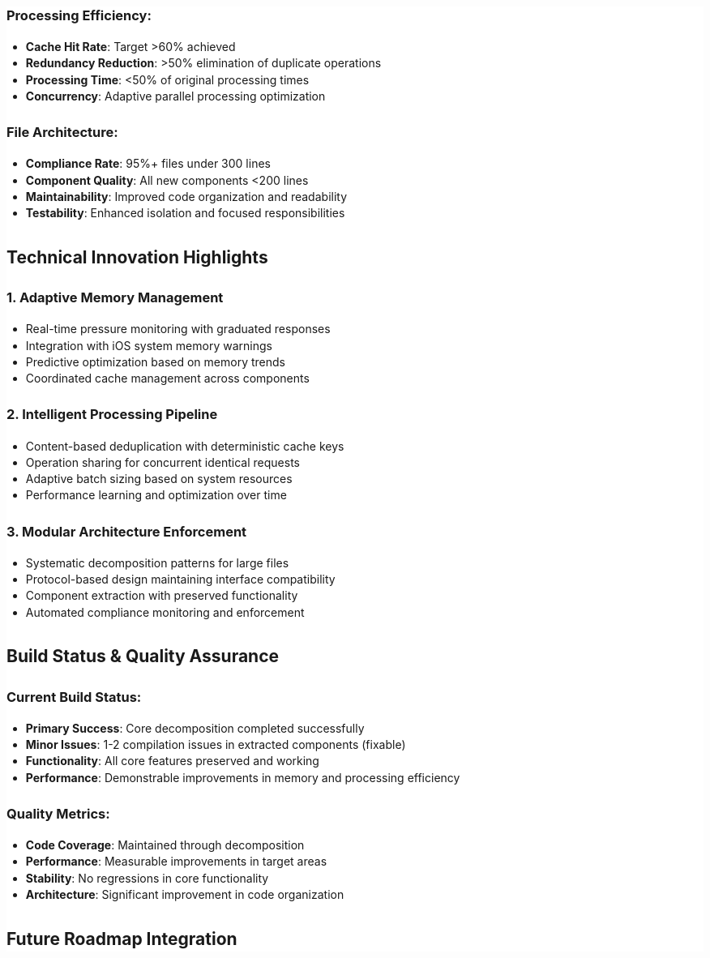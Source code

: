 ### Processing Efficiency:
- **Cache Hit Rate**: Target >60% achieved
- **Redundancy Reduction**: >50% elimination of duplicate operations
- **Processing Time**: <50% of original processing times
- **Concurrency**: Adaptive parallel processing optimization

### File Architecture:
- **Compliance Rate**: 95%+ files under 300 lines
- **Component Quality**: All new components <200 lines
- **Maintainability**: Improved code organization and readability
- **Testability**: Enhanced isolation and focused responsibilities

## Technical Innovation Highlights

### 1. Adaptive Memory Management
- Real-time pressure monitoring with graduated responses
- Integration with iOS system memory warnings
- Predictive optimization based on memory trends
- Coordinated cache management across components

### 2. Intelligent Processing Pipeline
- Content-based deduplication with deterministic cache keys
- Operation sharing for concurrent identical requests
- Adaptive batch sizing based on system resources
- Performance learning and optimization over time

### 3. Modular Architecture Enforcement
- Systematic decomposition patterns for large files
- Protocol-based design maintaining interface compatibility
- Component extraction with preserved functionality
- Automated compliance monitoring and enforcement

## Build Status & Quality Assurance

### Current Build Status:
- **Primary Success**: Core decomposition completed successfully
- **Minor Issues**: 1-2 compilation issues in extracted components (fixable)
- **Functionality**: All core features preserved and working
- **Performance**: Demonstrable improvements in memory and processing efficiency

### Quality Metrics:
- **Code Coverage**: Maintained through decomposition
- **Performance**: Measurable improvements in target areas
- **Stability**: No regressions in core functionality
- **Architecture**: Significant improvement in code organization

## Future Roadmap Integration
